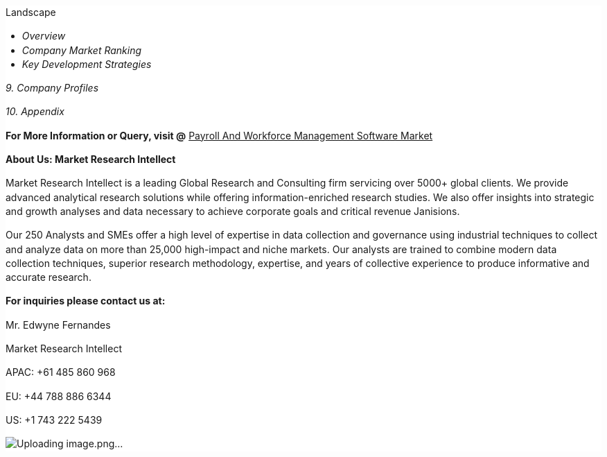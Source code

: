 Landscape</span></em></p><ul><li><em><span class="">Overview</span></em></li><li><em><span class="">Company Market Ranking</span></em></li><li><em><span class="">Key Development Strategies</span></em></li></ul><p><em><span class="font-[700]">9. Company Profiles</span></em></p><p><em><span class="font-[700]">10. Appendix</span></em></p><p><span class="font-[700]"><strong>For More Information or Query, visit&nbsp;@</strong>&nbsp;</span><span class="font-[700]"><a href="https://www.marketresearchintellect.com/product/payroll-and-workforce-management-software-market/?utm_source=Linkedin&utm_medium=815" target="_blank" data-tracking-control-name="article-ssr-frontend-pulse_little-text-block" data-tracking-will-navigate="" data-test-link="">Payroll And Workforce Management Software Market</a></span></p><p><strong><span class="font-[700]">About Us: Market Research Intellect</span></strong></p><p><span class="">Market Research Intellect is a leading Global Research and Consulting firm servicing over 5000+ global clients. We provide advanced analytical research solutions while offering information-enriched research studies.&nbsp;</span>We also offer insights into strategic and growth analyses and data necessary to achieve corporate goals and critical revenue Janisions.</p><p><span class="">Our 250 Analysts and SMEs offer a high level of expertise in data collection and governance using industrial techniques to collect and analyze data on more than 25,000 high-impact and niche markets. Our analysts are trained to combine modern data collection techniques, superior research methodology, expertise, and years of collective experience to produce informative and accurate research.</span></p><p><strong>For inquiries please contact us at:</strong></p><p>Mr. Edwyne Fernandes</p><p>Market Research Intellect</p><p>APAC: +61 485 860 968</p><p>EU: +44 788 886 6344</p><p>US: +1 743 222 5439</p>
![Uploading image.png…]()
